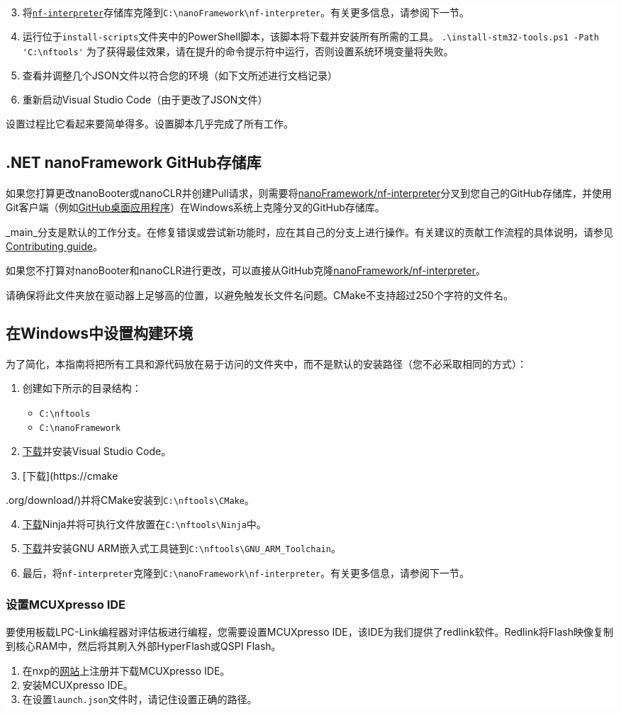 3. 将[`nf-interpreter`](https://github.com/nanoframework/nf-interpreter)存储库克隆到`C:\nanoFramework\nf-interpreter`。有关更多信息，请参阅下一节。

4. 运行位于`install-scripts`文件夹中的PowerShell脚本，该脚本将下载并安装所有所需的工具。
   `.\install-stm32-tools.ps1 -Path 'C:\nftools'`
   为了获得最佳效果，请在提升的命令提示符中运行，否则设置系统环境变量将失败。
5. 查看并调整几个JSON文件以符合您的环境（如下文所述进行文档记录）
6. 重新启动Visual Studio Code（由于更改了JSON文件）

设置过程比它看起来要简单得多。设置脚本几乎完成了所有工作。

## .NET **nanoFramework** GitHub存储库

如果您打算更改nanoBooter或nanoCLR并创建Pull请求，则需要将[nanoFramework/nf-interpreter](https://github.com/nanoFramework/nf-interpreter)分叉到您自己的GitHub存储库，并使用Git客户端（例如[GitHub桌面应用程序](https://desktop.github.com/)）在Windows系统上克隆分叉的GitHub存储库。

_main_分支是默认的工作分支。在修复错误或尝试新功能时，应在其自己的分支上进行操作。有关建议的贡献工作流程的具体说明，请参见[Contributing guide](../contributing/contributing-workflow.md#suggested-workflow)。

如果您不打算对nanoBooter和nanoCLR进行更改，可以直接从GitHub克隆[nanoFramework/nf-interpreter](https://github.com/nanoFramework/nf-interpreter)。

请确保将此文件夹放在驱动器上足够高的位置，以避免触发长文件名问题。CMake不支持超过250个字符的文件名。

## 在Windows中设置构建环境

为了简化，本指南将把所有工具和源代码放在易于访问的文件夹中，而不是默认的安装路径（您不必采取相同的方式）：

1. 创建如下所示的目录结构：

   - `C:\nftools`
   - `C:\nanoFramework`

2. [下载](http://code.visualstudio.com/)并安装Visual Studio Code。

3. [下载](https://cmake

.org/download/)并将CMake安装到`C:\nftools\CMake`。

4. [下载](https://github.com/ninja-build/ninja/releases)Ninja并将可执行文件放置在`C:\nftools\Ninja`中。

5. [下载](https://developer.arm.com/open-source/gnu-toolchain/gnu-rm/downloads)并安装GNU ARM嵌入式工具链到`C:\nftools\GNU_ARM_Toolchain`。

6. 最后，将`nf-interpreter`克隆到`C:\nanoFramework\nf-interpreter`。有关更多信息，请参阅下一节。

### 设置MCUXpresso IDE

要使用板载LPC-Link编程器对评估板进行编程，您需要设置MCUXpresso IDE，该IDE为我们提供了redlink软件。Redlink将Flash映像复制到核心RAM中，然后将其刷入外部HyperFlash或QSPI Flash。

1. 在nxp的[网站](https://www.google.com/url?sa=t&rct=j&q=&esrc=s&source=web&cd=1&cad=rja&uact=8&ved=2ahUKEwiPwZiTlMHmAhU5AxAIHQkrDNIQFjAAegQIBhAB&url=https%3A%2F%2Fwww.nxp.com%2Fdesign%2Fsoftware%2Fdevelopment-software%2Fmcuxpresso-software-and-tools%2Fmcuxpresso-integrated-development-environment-ide%3AMCUXpresso-IDE&usg=AOvVaw0Oh8kETGeCSOnWTlKyGj_I)上注册并下载MCUXpresso IDE。
2. 安装MCUXpresso IDE。
3. 在设置`launch.json`文件时，请记住设置正确的路径。
